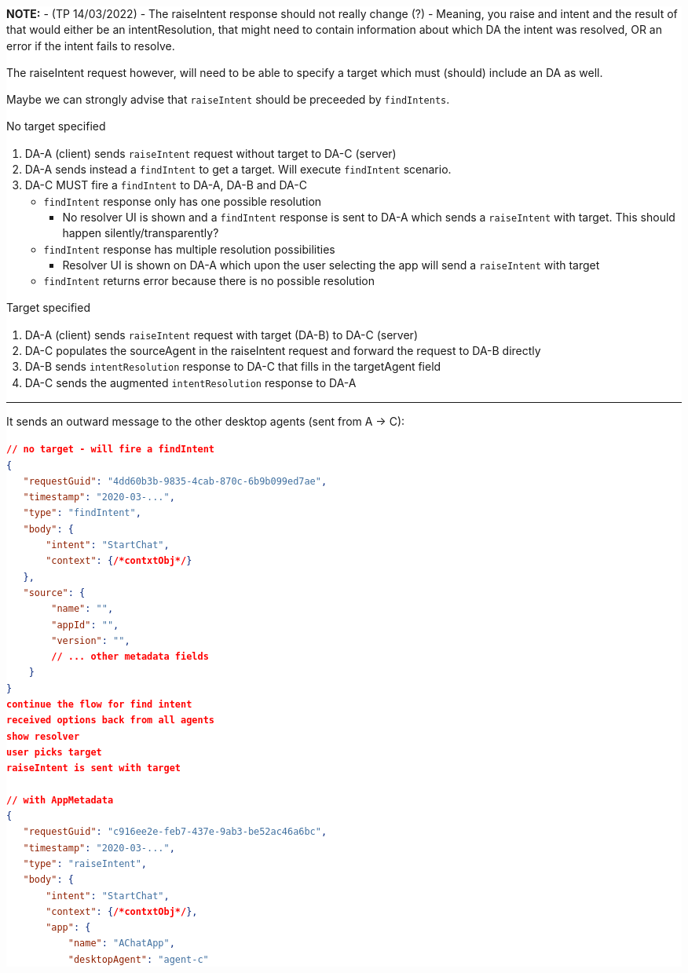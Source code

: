 **NOTE:** - (TP 14/03/2022) - The raiseIntent response should not really change (?) - Meaning, you raise and intent and the result of that would either be an intentResolution, that might need to contain information about which DA the intent was resolved, OR an error if the intent fails to resolve.

The raiseIntent request however, will need to be able to specify a target which must (should) include an DA as well.

Maybe we can strongly advise that `raiseIntent` should be preceeded by `findIntents`.

No target specified
1. DA-A (client) sends `raiseIntent` request without target to DA-C (server)
2. DA-A sends instead a `findIntent` to get a target. Will execute `findIntent` scenario.
3. DA-C MUST fire a `findIntent` to DA-A, DA-B and DA-C
   * `findIntent` response only has one possible resolution
      *  No resolver UI is shown and a `findIntent` response is sent to DA-A which sends a `raiseIntent` with target. This should happen silently/transparently?
   * `findIntent` response has multiple resolution possibilities
     * Resolver UI is shown on DA-A which upon the user selecting the app will send a `raiseIntent` with target
   * `findIntent` returns error because there is no possible resolution


Target specified

1. DA-A (client) sends `raiseIntent` request with target (DA-B) to DA-C (server)
2. DA-C populates the sourceAgent in the raiseIntent request and forward the request to DA-B directly
3. DA-B sends `intentResolution` response to DA-C that fills in the targetAgent field
4. DA-C sends the augmented `intentResolution` response to DA-A

---

It sends an outward message to the other desktop agents (sent from A -> C):
```JSON
// no target - will fire a findIntent
{
   "requestGuid": "4dd60b3b-9835-4cab-870c-6b9b099ed7ae",
   "timestamp": "2020-03-...",
   "type": "findIntent",
   "body": {
       "intent": "StartChat",
       "context": {/*contxtObj*/}
   },
   "source": {
        "name": "",
        "appId": "",
        "version": "",
        // ... other metadata fields
    }
}
continue the flow for find intent
received options back from all agents
show resolver
user picks target
raiseIntent is sent with target

// with AppMetadata
{
   "requestGuid": "c916ee2e-feb7-437e-9ab3-be52ac46a6bc",
   "timestamp": "2020-03-...",
   "type": "raiseIntent",
   "body": {
       "intent": "StartChat",
       "context": {/*contxtObj*/},
       "app": {
           "name": "AChatApp",
           "desktopAgent": "agent-c"
```